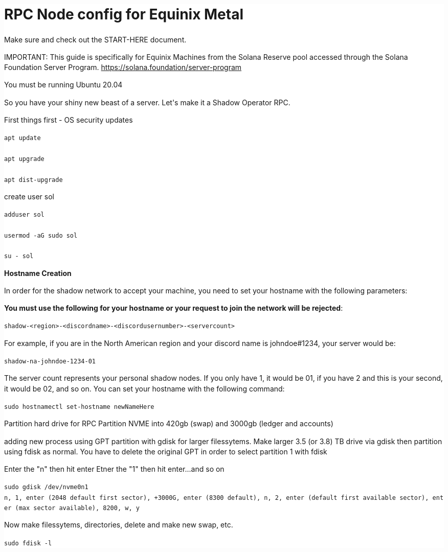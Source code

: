 # RPC Node config for Equinix Metal

Make sure and check out the START-HERE document.

IMPORTANT: This guide is specifically for Equinix Machines from the Solana Reserve pool accessed through the Solana Foundation Server Program. https://solana.foundation/server-program

You must be running Ubuntu 20.04

So you have your shiny new beast of a server. Let's make it a Shadow Operator RPC.

First things first - OS security updates
```
apt update

apt upgrade

apt dist-upgrade
```
create user sol

```
adduser sol

usermod -aG sudo sol

su - sol
```

**Hostname Creation**

In order for the shadow network to accept your machine, you need to set your hostname with the following parameters:

**You must use the following for your hostname or your request to join the network will be rejected**:

```shadow-<region>-<discordname>-<discordusernumber>-<servercount>```

For example, if you are in the North American region and your discord name is johndoe#1234, your server would be:

```shadow-na-johndoe-1234-01```

The server count represents your personal shadow nodes.  If you only have 1, it would be 01, if you have 2 and this is your second, it would be 02, and so on.
You can set your hostname with the following command:

```sudo hostnamectl set-hostname newNameHere``` 

Partition hard drive for RPC
Partition NVME into 420gb (swap) and 3000gb (ledger and accounts)

adding new process using GPT partition with gdisk for larger filessytems. Make larger 3.5 (or 3.8) TB drive via gdisk then partition using fdisk as normal. You have to delete the original GPT in order to select partition 1 with fdisk

Enter the "n" then hit enter
Etner the "1" then hit enter...and so on
```
sudo gdisk /dev/nvme0n1
n, 1, enter (2048 default first sector), +3000G, enter (8300 default), n, 2, enter (default first available sector), enter (max sector available), 8200, w, y
```

Now make filessytems, directories, delete and make new swap, etc.
```
sudo fdisk -l 
